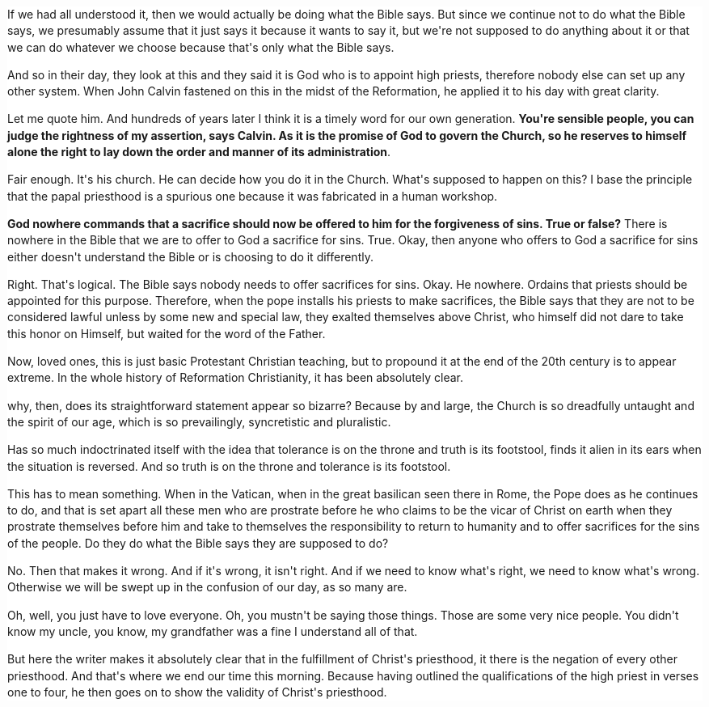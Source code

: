 If we had all understood it, then we would actually be doing what the Bible says. But since we continue not to do what the Bible says, we presumably assume that it just says it because it wants to say it, but we're not supposed to do anything about it or that we can do whatever we choose because that's only what the Bible says. 

And so in their day, they look at this and they said it is God who is to appoint high priests, therefore nobody else can set up any other system. When John Calvin fastened on this in the midst of the Reformation, he applied it to his day with great clarity. 

Let me quote him. And hundreds of years later I think it is a timely word for our own generation. <b>You're sensible people, you can judge the rightness of my assertion, says Calvin. As it is the promise of God to govern the Church, so he reserves to himself alone the right to lay down the order and manner of its administration</b>. 

Fair enough. It's his church. He can decide how you do it in the Church. What's supposed to happen on this? I base the principle that the papal priesthood is a spurious one because it was fabricated in a human workshop. 

<b>God nowhere commands that a sacrifice should now be offered to him for the forgiveness of sins. True or false?</b> There is nowhere in the Bible that we are to offer to God a sacrifice for sins. True. Okay, then anyone who offers to God a sacrifice for sins either doesn't understand the Bible or is choosing to do it differently. 

Right. That's logical. The Bible says nobody needs to offer sacrifices for sins. Okay. He nowhere. Ordains that priests should be appointed for this purpose. Therefore, when the pope installs his priests to make sacrifices, the Bible says that they are not to be considered lawful unless by some new and special law, they exalted themselves above Christ, who himself did not dare to take this honor on Himself, but waited for the word of the Father. 

Now, loved ones, this is just basic Protestant Christian teaching, but to propound it at the end of the 20th century is to appear extreme. In the whole history of Reformation Christianity, it has been absolutely clear. 

why, then, does its straightforward statement appear so bizarre? Because by and large, the Church is so dreadfully untaught and the spirit of our age, which is so prevailingly, syncretistic and pluralistic. 

Has so much indoctrinated itself with the idea that tolerance is on the throne and truth is its footstool, finds it alien in its ears when the situation is reversed. And so truth is on the throne and tolerance is its footstool. 

This has to mean something. When in the Vatican, when in the great basilican seen there in Rome, the Pope does as he continues to do, and that is set apart all these men who are prostrate before he who claims to be the vicar of Christ on earth when they prostrate themselves before him and take to themselves the responsibility to return to humanity and to offer sacrifices for the sins of the people. Do they do what the Bible says they are supposed to do? 

No. Then that makes it wrong. And if it's wrong, it isn't right. And if we need to know what's right, we need to know what's wrong. Otherwise we will be swept up in the confusion of our day, as so many are. 

Oh, well, you just have to love everyone. Oh, you mustn't be saying those things. Those are some very nice people. You didn't know my uncle, you know, my grandfather was a fine I understand all of that. 

But here the writer makes it absolutely clear that in the fulfillment of Christ's priesthood, it there is the negation of every other priesthood. And that's where we end our time this morning. Because having outlined the qualifications of the high priest in verses one to four, he then goes on to show the validity of Christ's priesthood. 
